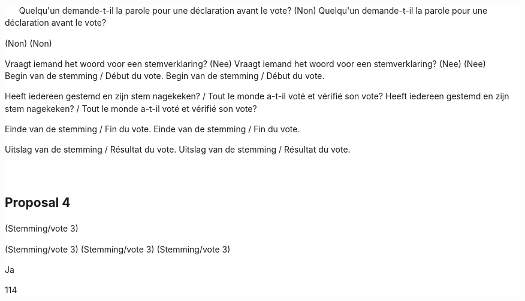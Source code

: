 

 
 
 
Quelqu'un demande-t-il la parole pour une
déclaration avant le vote? (Non)
Quelqu'un demande-t-il la parole pour une
déclaration avant le vote? 
 
(Non)
(Non)


Vraagt iemand het woord voor een
stemverklaring? (Nee)
Vraagt iemand het woord voor een
stemverklaring? (Nee)
 (Nee)
 
 
 
Begin van de
stemming / Début du vote.
Begin van de
stemming / Début du vote.

Heeft iedereen gestemd
en zijn stem nagekeken? / Tout le monde a-t-il voté et vérifié son vote?
Heeft iedereen gestemd
en zijn stem nagekeken? / Tout le monde a-t-il voté et vérifié son vote?

Einde van de
stemming / Fin du vote.
Einde van de
stemming / Fin du vote.

Uitslag van de
stemming / Résultat du vote.
Uitslag van de
stemming / Résultat du vote.

 
 
 

## Proposal 4


(Stemming/vote 3)

(Stemming/vote 3)
(Stemming/vote 3)
(Stemming/vote 3)



Ja


114

